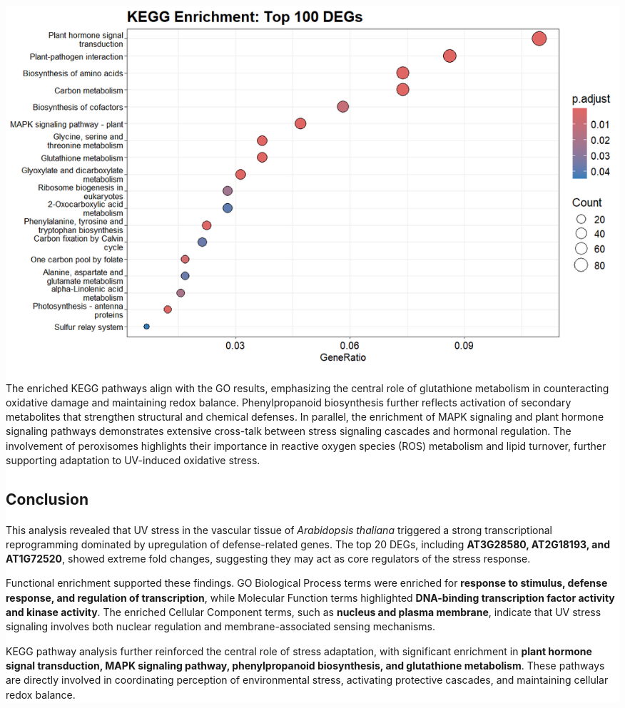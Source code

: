 ![KEGG Pathways](KEGG.png)

The enriched KEGG pathways align with the GO results, emphasizing the central role of glutathione metabolism in counteracting oxidative damage and maintaining redox balance. Phenylpropanoid biosynthesis further reflects activation of secondary metabolites that strengthen structural and chemical defenses. In parallel, the enrichment of MAPK signaling and plant hormone signaling pathways demonstrates extensive cross-talk between stress signaling cascades and hormonal regulation. The involvement of peroxisomes highlights their importance in reactive oxygen species (ROS) metabolism and lipid turnover, further supporting adaptation to UV-induced oxidative stress.


## Conclusion  

This analysis revealed that UV stress in the vascular tissue of *Arabidopsis thaliana* triggered a strong transcriptional reprogramming dominated by upregulation of defense-related genes. The top 20 DEGs, including **AT3G28580, AT2G18193, and AT1G72520**, showed extreme fold changes, suggesting they may act as core regulators of the stress response.  

Functional enrichment supported these findings. GO Biological Process terms were enriched for **response to stimulus, defense response, and regulation of transcription**, while Molecular Function terms highlighted **DNA-binding transcription factor activity and kinase activity**. The enriched Cellular Component terms, such as **nucleus and plasma membrane**, indicate that UV stress signaling involves both nuclear regulation and membrane-associated sensing mechanisms.  

KEGG pathway analysis further reinforced the central role of stress adaptation, with significant enrichment in **plant hormone signal transduction, MAPK signaling pathway, phenylpropanoid biosynthesis, and glutathione metabolism**. These pathways are directly involved in coordinating perception of environmental stress, activating protective cascades, and maintaining cellular redox balance.  
